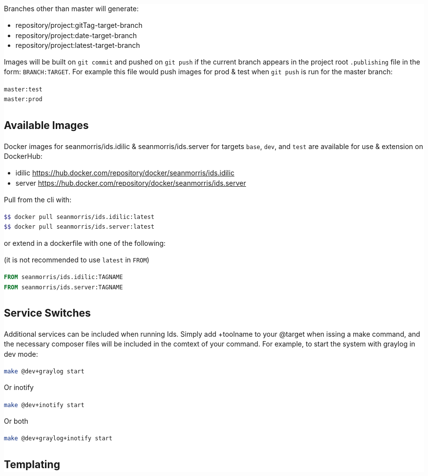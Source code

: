 Branches other than master will generate:

 * repository/project:gitTag-target-branch
 * repository/project:date-target-branch
 * repository/project:latest-target-branch

Images will be built on `git commit` and pushed on `git push` if the current branch appears in the project root `.publishing` file in the form: `BRANCH:TARGET`. For example this file would push images for prod & test when `git push` is run for the master branch:

```
master:test
master:prod
```
## Available Images

Docker images for seanmorris/ids.idilic & seanmorris/ids.server for targets `base`, `dev`, and `test` are available for use
& extension on DockerHub:

* idilic https://hub.docker.com/repository/docker/seanmorris/ids.idilic
* server https://hub.docker.com/repository/docker/seanmorris/ids.server

Pull from the cli with:

```bash
$$ docker pull seanmorris/ids.idilic:latest
$$ docker pull seanmorris/ids.server:latest
```

or extend in a dockerfile with one of the following:

(it is not recommended to use `latest` in `FROM`)

```Dockerfile
FROM seanmorris/ids.idilic:TAGNAME
FROM seanmorris/ids.server:TAGNAME
```

## Service Switches

Additional services can be included when running Ids. Simply add +toolname to your @target when issing a make command, and the necessary composer files will be included in the comtext of your command. For example, to start the system with graylog in dev mode:

```bash
make @dev+graylog start
```
Or inotify

```bash
make @dev+inotify start
```
Or both

```bash
make @dev+graylog+inotify start
```
## Templating
